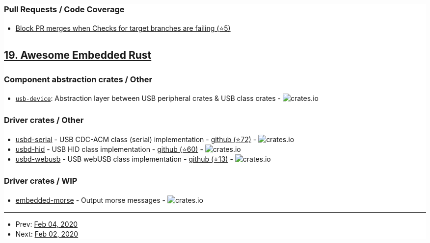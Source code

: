 ### Pull Requests / Code Coverage

*   [Block PR merges when Checks for target branches are failing (⭐5)](https://github.com/cirrus-actions/branch-guard)

## [19. Awesome Embedded Rust](/content/rust-embedded/awesome-embedded-rust/README.md)

### Component abstraction crates / Other

*   [`usb-device`](https://github.com/mvirkkunen/usb-device): Abstraction layer between USB peripheral crates & USB class crates - ![crates.io](https://img.shields.io/crates/v/usb-device.svg)

### Driver crates / Other

*   [usbd-serial](http://crates.io/crates/usbd-serial) - USB CDC-ACM class (serial) implementation - [github (⭐72)](https://github.com/mvirkkunen/usbd-serial) - ![crates.io](https://img.shields.io/crates/v/usbd-serial.svg)
*   [usbd-hid](http://crates.io/crates/usbd-hid) - USB HID class implementation - [github (⭐60)](https://github.com/twitchyliquid64/usbd-hid) - ![crates.io](https://img.shields.io/crates/v/usbd-hid.svg)
*   [usbd-webusb](http://crates.io/crates/usbd-webusb) - USB webUSB class implementation - [github (⭐13)](https://github.com/redpfire/usbd-webusb) - ![crates.io](https://img.shields.io/crates/v/usbd-webusb.svg)

### Driver crates / WIP

*   [embedded-morse](https://crates.io/crates/embedded-morse) - Output morse messages - ![crates.io](https://img.shields.io/crates/v/embedded-morse.svg)

---

- Prev: [Feb 04, 2020](/content/2020/02/04/README.md)
- Next: [Feb 02, 2020](/content/2020/02/02/README.md)